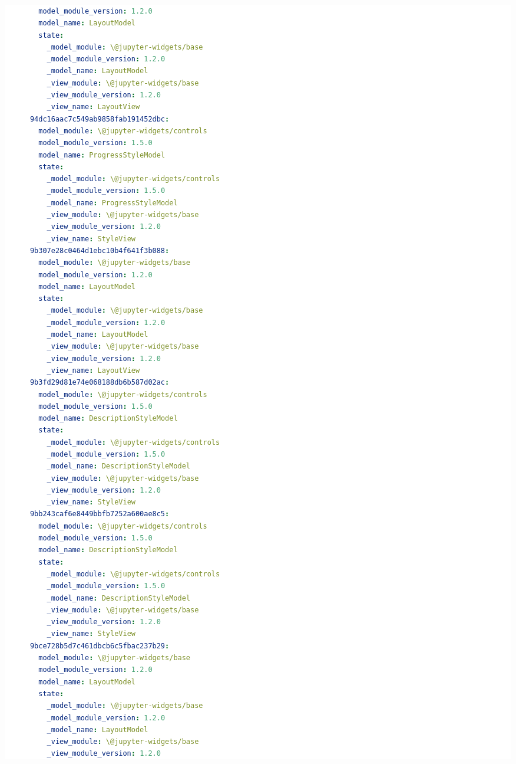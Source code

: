 ```yaml
        model_module_version: 1.2.0
        model_name: LayoutModel
        state:
          _model_module: \@jupyter-widgets/base
          _model_module_version: 1.2.0
          _model_name: LayoutModel
          _view_module: \@jupyter-widgets/base
          _view_module_version: 1.2.0
          _view_name: LayoutView
      94dc16aac7c549ab9858fab191452dbc:
        model_module: \@jupyter-widgets/controls
        model_module_version: 1.5.0
        model_name: ProgressStyleModel
        state:
          _model_module: \@jupyter-widgets/controls
          _model_module_version: 1.5.0
          _model_name: ProgressStyleModel
          _view_module: \@jupyter-widgets/base
          _view_module_version: 1.2.0
          _view_name: StyleView
      9b307e28c0464d1ebc10b4f641f3b088:
        model_module: \@jupyter-widgets/base
        model_module_version: 1.2.0
        model_name: LayoutModel
        state:
          _model_module: \@jupyter-widgets/base
          _model_module_version: 1.2.0
          _model_name: LayoutModel
          _view_module: \@jupyter-widgets/base
          _view_module_version: 1.2.0
          _view_name: LayoutView
      9b3fd29d81e74e068188db6b587d02ac:
        model_module: \@jupyter-widgets/controls
        model_module_version: 1.5.0
        model_name: DescriptionStyleModel
        state:
          _model_module: \@jupyter-widgets/controls
          _model_module_version: 1.5.0
          _model_name: DescriptionStyleModel
          _view_module: \@jupyter-widgets/base
          _view_module_version: 1.2.0
          _view_name: StyleView
      9bb243caf6e8449bbfb7252a600ae8c5:
        model_module: \@jupyter-widgets/controls
        model_module_version: 1.5.0
        model_name: DescriptionStyleModel
        state:
          _model_module: \@jupyter-widgets/controls
          _model_module_version: 1.5.0
          _model_name: DescriptionStyleModel
          _view_module: \@jupyter-widgets/base
          _view_module_version: 1.2.0
          _view_name: StyleView
      9bce728b5d7c461dbcb6c5fbac237b29:
        model_module: \@jupyter-widgets/base
        model_module_version: 1.2.0
        model_name: LayoutModel
        state:
          _model_module: \@jupyter-widgets/base
          _model_module_version: 1.2.0
          _model_name: LayoutModel
          _view_module: \@jupyter-widgets/base
          _view_module_version: 1.2.0
```